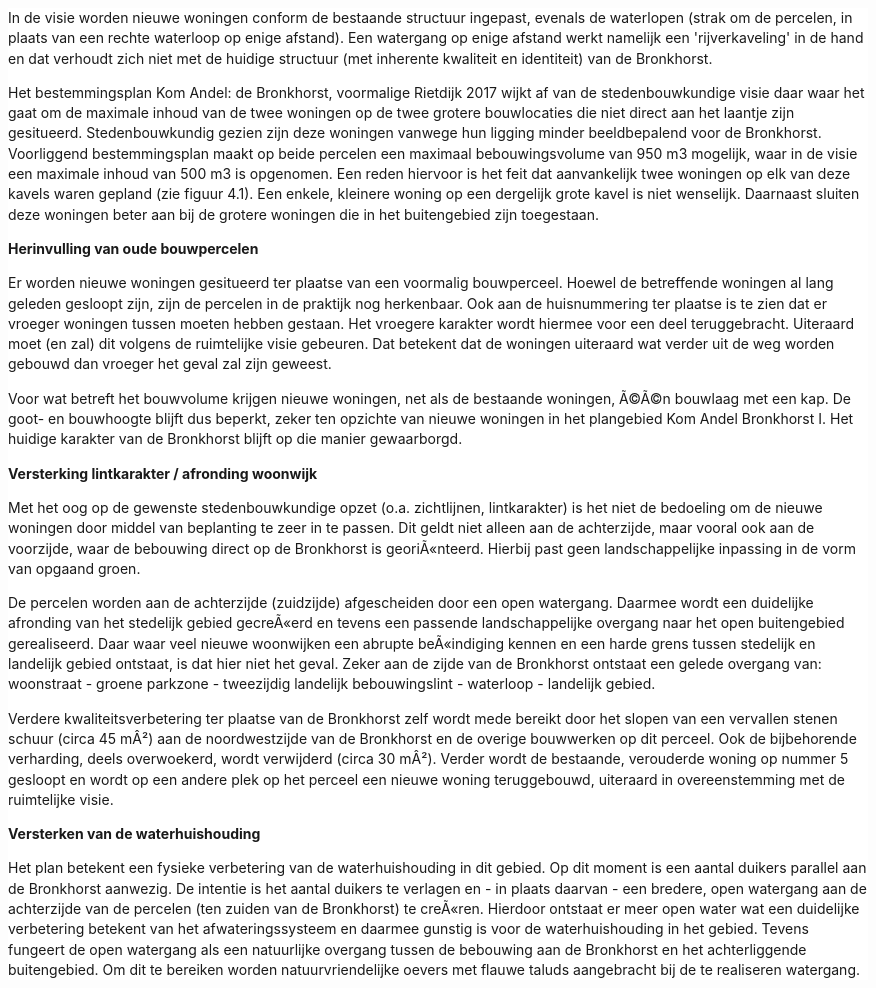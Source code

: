 In de visie worden nieuwe woningen conform de bestaande structuur ingepast, evenals de waterlopen (strak om de percelen, in plaats van een rechte waterloop op enige afstand). Een watergang op enige afstand werkt namelijk een 'rijverkaveling' in de hand en dat verhoudt zich niet met de huidige structuur (met inherente kwaliteit en identiteit) van de Bronkhorst.

Het bestemmingsplan Kom Andel: de Bronkhorst, voormalige Rietdijk 2017 wijkt af van de stedenbouwkundige visie daar waar het gaat om de maximale inhoud van de twee woningen op de twee grotere bouwlocaties die niet direct aan het laantje zijn gesitueerd. Stedenbouwkundig gezien zijn deze woningen vanwege hun ligging minder beeldbepalend voor de Bronkhorst. Voorliggend bestemmingsplan maakt op beide percelen een maximaal bebouwingsvolume van 950 m3 mogelijk, waar in de visie een maximale inhoud van 500 m3 is opgenomen. Een reden hiervoor is het feit dat aanvankelijk twee woningen op elk van deze kavels waren gepland (zie figuur 4\.1\). Een enkele, kleinere woning op een dergelijk grote kavel is niet wenselijk. Daarnaast sluiten deze woningen beter aan bij de grotere woningen die in het buitengebied zijn toegestaan.

**Herinvulling van oude bouwpercelen**

Er worden nieuwe woningen gesitueerd ter plaatse van een voormalig bouwperceel. Hoewel de betreffende woningen al lang geleden gesloopt zijn, zijn de percelen in de praktijk nog herkenbaar. Ook aan de huisnummering ter plaatse is te zien dat er vroeger woningen tussen moeten hebben gestaan. Het vroegere karakter wordt hiermee voor een deel teruggebracht. Uiteraard moet (en zal) dit volgens de ruimtelijke visie gebeuren. Dat betekent dat de woningen uiteraard wat verder uit de weg worden gebouwd dan vroeger het geval zal zijn geweest.

Voor wat betreft het bouwvolume krijgen nieuwe woningen, net als de bestaande woningen, Ã©Ã©n bouwlaag met een kap. De goot\- en bouwhoogte blijft dus beperkt, zeker ten opzichte van nieuwe woningen in het plangebied Kom Andel Bronkhorst I. Het huidige karakter van de Bronkhorst blijft op die manier gewaarborgd.

**Versterking lintkarakter / afronding woonwijk**

Met het oog op de gewenste stedenbouwkundige opzet (o.a. zichtlijnen, lintkarakter) is het niet de bedoeling om de nieuwe woningen door middel van beplanting te zeer in te passen. Dit geldt niet alleen aan de achterzijde, maar vooral ook aan de voorzijde, waar de bebouwing direct op de Bronkhorst is georiÃ«nteerd. Hierbij past geen landschappelijke inpassing in de vorm van opgaand groen.

De percelen worden aan de achterzijde (zuidzijde) afgescheiden door een open watergang. Daarmee wordt een duidelijke afronding van het stedelijk gebied gecreÃ«erd en tevens een passende landschappelijke overgang naar het open buitengebied gerealiseerd. Daar waar veel nieuwe woonwijken een abrupte beÃ«indiging kennen en een harde grens tussen stedelijk en landelijk gebied ontstaat, is dat hier niet het geval. Zeker aan de zijde van de Bronkhorst ontstaat een gelede overgang van: woonstraat \- groene parkzone \- tweezijdig landelijk bebouwingslint \- waterloop \- landelijk gebied.

Verdere kwaliteitsverbetering ter plaatse van de Bronkhorst zelf wordt mede bereikt door het slopen van een vervallen stenen schuur (circa 45 mÂ²) aan de noordwestzijde van de Bronkhorst en de overige bouwwerken op dit perceel. Ook de bijbehorende verharding, deels overwoekerd, wordt verwijderd (circa 30 mÂ²). Verder wordt de bestaande, verouderde woning op nummer 5 gesloopt en wordt op een andere plek op het perceel een nieuwe woning teruggebouwd, uiteraard in overeenstemming met de ruimtelijke visie.

**Versterken van de waterhuishouding**

Het plan betekent een fysieke verbetering van de waterhuishouding in dit gebied. Op dit moment is een aantal duikers parallel aan de Bronkhorst aanwezig. De intentie is het aantal duikers te verlagen en \- in plaats daarvan \- een bredere, open watergang aan de achterzijde van de percelen (ten zuiden van de Bronkhorst) te creÃ«ren. Hierdoor ontstaat er meer open water wat een duidelijke verbetering betekent van het afwateringssysteem en daarmee gunstig is voor de waterhuishouding in het gebied. Tevens fungeert de open watergang als een natuurlijke overgang tussen de bebouwing aan de Bronkhorst en het achterliggende buitengebied. Om dit te bereiken worden natuurvriendelijke oevers met flauwe taluds aangebracht bij de te realiseren watergang.
